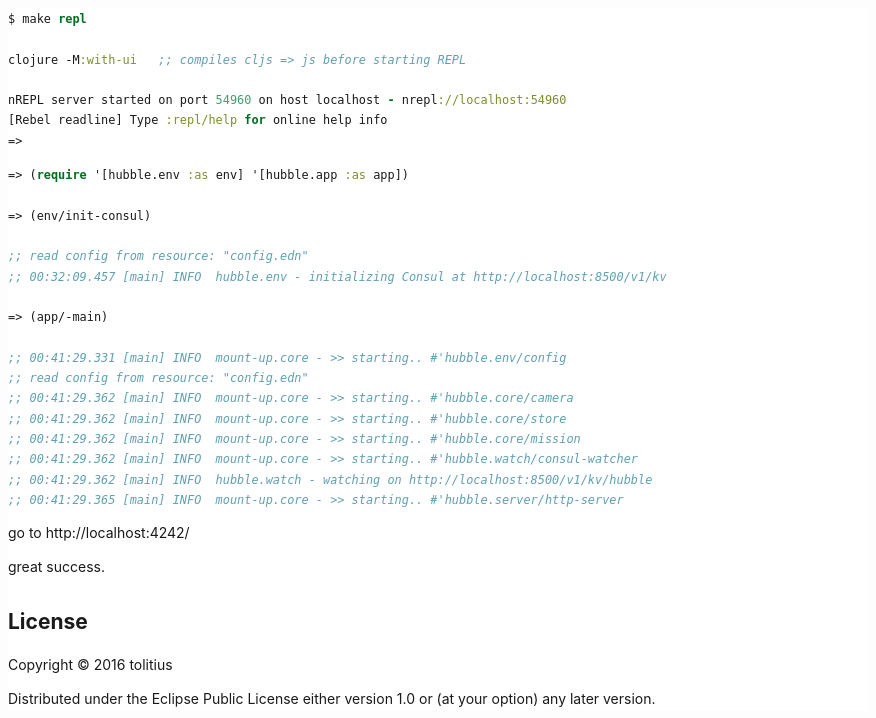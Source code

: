 ```clojure
$ make repl

clojure -M:with-ui   ;; compiles cljs => js before starting REPL

nREPL server started on port 54960 on host localhost - nrepl://localhost:54960
[Rebel readline] Type :repl/help for online help info
=>
```

```clojure
=> (require '[hubble.env :as env] '[hubble.app :as app])

=> (env/init-consul)

;; read config from resource: "config.edn"
;; 00:32:09.457 [main] INFO  hubble.env - initializing Consul at http://localhost:8500/v1/kv

=> (app/-main)

;; 00:41:29.331 [main] INFO  mount-up.core - >> starting.. #'hubble.env/config
;; read config from resource: "config.edn"
;; 00:41:29.362 [main] INFO  mount-up.core - >> starting.. #'hubble.core/camera
;; 00:41:29.362 [main] INFO  mount-up.core - >> starting.. #'hubble.core/store
;; 00:41:29.362 [main] INFO  mount-up.core - >> starting.. #'hubble.core/mission
;; 00:41:29.362 [main] INFO  mount-up.core - >> starting.. #'hubble.watch/consul-watcher
;; 00:41:29.362 [main] INFO  hubble.watch - watching on http://localhost:8500/v1/kv/hubble
;; 00:41:29.365 [main] INFO  mount-up.core - >> starting.. #'hubble.server/http-server
```

go to http://localhost:4242/

great success.

## License

Copyright © 2016 tolitius

Distributed under the Eclipse Public License either version 1.0 or (at
your option) any later version.

